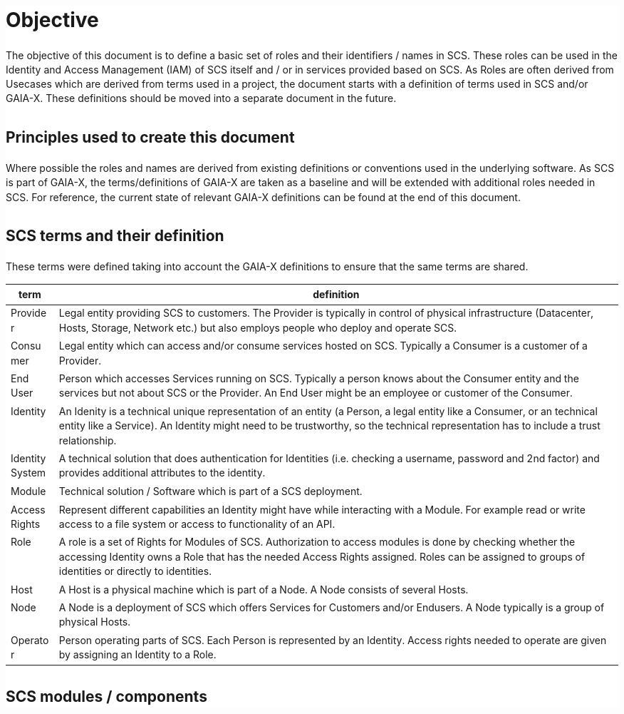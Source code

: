 # Objective

The objective of this document is to define a basic set of roles and their identifiers / names in SCS. These roles can be used in the Identity and Access Management (IAM) of SCS itself and / or in services provided based on SCS. As Roles are often derived from Usecases which are derived from terms used in a project, the document starts with a definition of terms used in SCS and/or GAIA-X. These definitions should be moved into a separate document in the future.

## Principles used to create this document

Where possible the roles and names are derived from existing definitions or conventions used in the underlying software. As SCS is part of GAIA-X, the terms/definitions of GAIA-X are taken as a baseline and will be extended with additional roles needed in SCS. For reference, the current state of relevant GAIA-X definitions can be found at the end of this document.

## SCS terms and their definition

These terms were defined taking into account the GAIA-X definitions to ensure that the same terms are shared.

term               | definition
-------------------|---------------
Provider           | Legal entity providing SCS to customers. The Provider is typically in control of physical infrastructure (Datacenter, Hosts, Storage, Network etc.) but also employs people who deploy and operate SCS.
Consumer           | Legal entity which can access and/or consume services hosted on SCS. Typically a Consumer is a customer of a Provider.
End User           | Person which accesses Services running on SCS. Typically a person knows about the Consumer entity and the services but not about SCS or the Provider. An End User might be an employee or customer of the Consumer.
Identity           | An Idenity is a technical unique representation of an entity (a Person, a legal entity like a Consumer, or an technical entity like a Service). An Identity might need to be trustworthy, so the technical representation has to include a trust relationship.
Identity System   | A technical solution that does authentication for Identities (i.e. checking a username, password and 2nd factor) and provides additional attributes to the identity.
Module             | Technical solution / Software which is part of a SCS deployment.
Access Rights      | Represent different capabilities an Identity might have while interacting with a Module. For example read or write access to a file system or access to functionality of an API.
Role               | A role is a set of Rights for Modules of SCS. Authorization to access modules is done by checking whether the accessing Identity owns a Role that has the needed Access Rights assigned. Roles can be assigned to groups of identities or directly to identities.
Host               | A Host is a physical machine which is part of a Node. A Node consists of several Hosts.
Node               | A Node is a deployment of SCS which offers Services for Customers and/or Endusers. A Node typically is a group of physical Hosts.
Operator           | Person operating parts of SCS. Each Person is represented by an Identity. Access rights needed to operate are given by assigning an Identity to a Role.

## SCS modules / components
